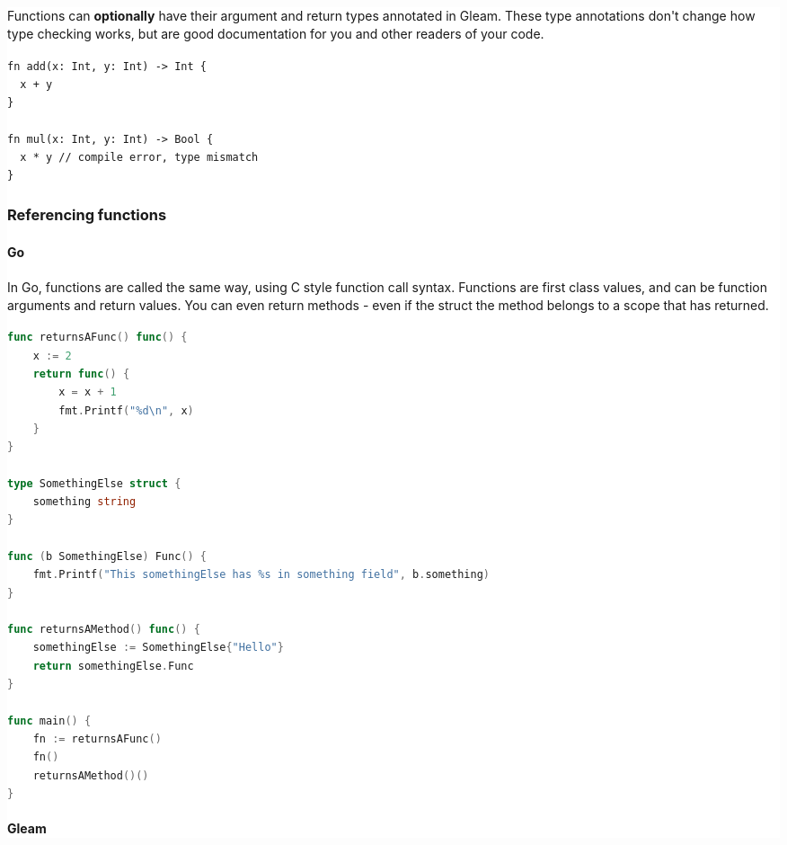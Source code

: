 Functions can **optionally** have their argument and return types annotated in
Gleam. These type annotations don't change how type checking works, but are good documentation for you and other readers of your code.

```gleam
fn add(x: Int, y: Int) -> Int {
  x + y
}

fn mul(x: Int, y: Int) -> Bool {
  x * y // compile error, type mismatch
}
```

### Referencing functions

#### Go

In Go, functions are called the same way, using C style function call syntax.
Functions are first class values, and can be function arguments and return values.
You can even return methods - even if the struct the method belongs to a scope that
has returned.

```Go
func returnsAFunc() func() {
	x := 2
	return func() {
		x = x + 1
		fmt.Printf("%d\n", x)
	}
}

type SomethingElse struct {
	something string
}

func (b SomethingElse) Func() {
	fmt.Printf("This somethingElse has %s in something field", b.something)
}

func returnsAMethod() func() {
	somethingElse := SomethingElse{"Hello"}
	return somethingElse.Func
}

func main() {
	fn := returnsAFunc()
	fn()
	returnsAMethod()()
}
```

#### Gleam

